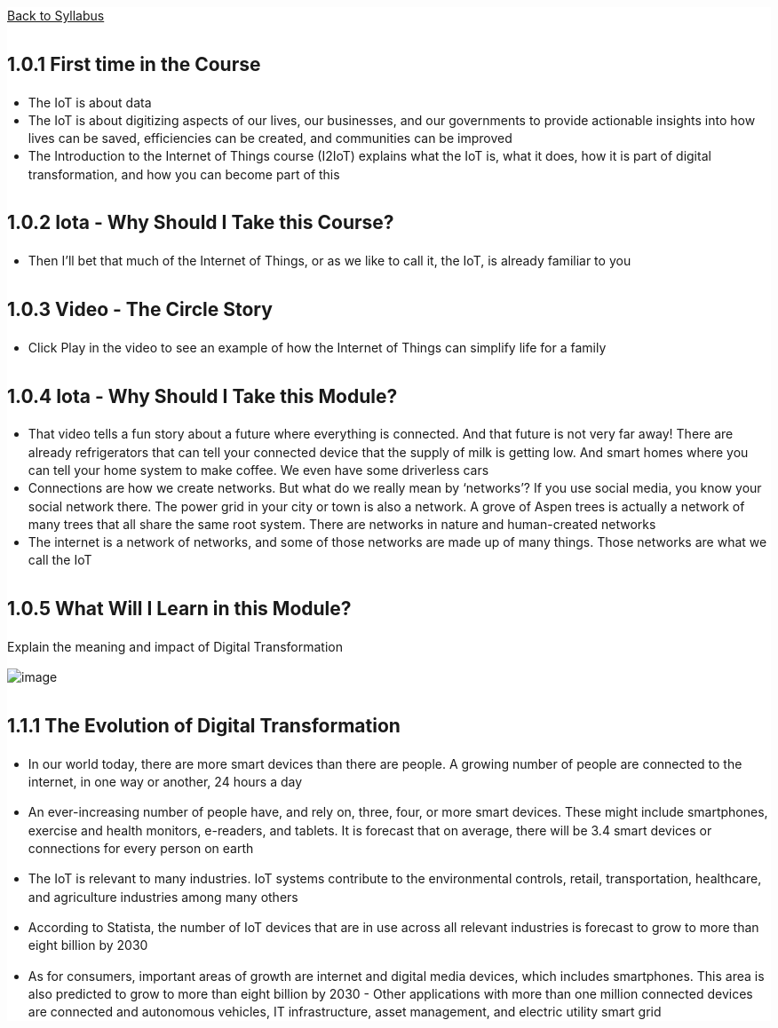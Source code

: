 [Back to Syllabus](/README.md#course-syllabus)

## 1.0.1 First time in the Course

- The IoT is about data
- The IoT is about digitizing aspects of our lives, our businesses, and our governments to provide actionable insights into how lives can be saved, efficiencies can be created, and communities can be improved
- The Introduction to the Internet of Things course (I2IoT) explains what the IoT is, what it does, how it is part of digital transformation, and how you can become part of this

## 1.0.2 Iota - Why Should I Take this Course?

- Then I’ll bet that much of the Internet of Things, or as we like to call it, the IoT, is already familiar to you

## 1.0.3 Video - The Circle Story

- Click Play in the video to see an example of how the Internet of Things can simplify life for a family

## 1.0.4 Iota - Why Should I Take this Module?

- That video tells a fun story about a future where everything is connected. And that future is not very far away! There are already refrigerators that can tell your connected device that the supply of milk is getting low. And smart homes where you can tell your home system to make coffee. We even have some driverless cars
- Connections are how we create networks. But what do we really mean by ‘networks’? If you use social media, you know your social network there. The power grid in your city or town is also a network. A grove of Aspen trees is actually a network of many trees that all share the same root system. There are networks in nature and human-created networks
- The internet is a network of networks, and some of those networks are made up of many things. Those networks are what we call the IoT

## 1.0.5 What Will I Learn in this Module?

Explain the meaning and impact of Digital Transformation

![image](https://user-images.githubusercontent.com/29455975/186372121-03301040-c0ef-4607-9862-943557c61ae5.png)

## 1.1.1 The Evolution of Digital Transformation

- In our world today, there are more smart devices than there are people. A growing number of people are connected to the internet, in one way or another, 24 hours a day 
- An ever-increasing number of people have, and rely on, three, four, or more smart devices. These might include smartphones, exercise and health monitors, e-readers, and tablets. It is forecast that on average, there will be 3.4 smart devices or connections for every person on earth

- The IoT is relevant to many industries. IoT systems contribute to the environmental controls, retail, transportation, healthcare, and agriculture industries among many others 
- According to Statista, the number of IoT devices that are in use across all relevant industries is forecast to grow to more than eight billion by 2030
- As for consumers, important areas of growth are internet and digital media devices, which includes smartphones. This area is also predicted to grow to more than eight billion by 2030 - Other applications with more than one million connected devices are connected and autonomous vehicles, IT infrastructure, asset management, and electric utility smart grid
